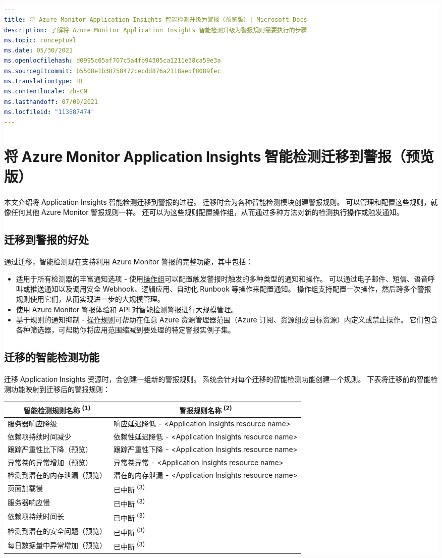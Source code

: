 ```yaml
---
title: 将 Azure Monitor Application Insights 智能检测升级为警报（预览版）| Microsoft Docs
description: 了解将 Azure Monitor Application Insights 智能检测升级为警报规则需要执行的步骤
ms.topic: conceptual
ms.date: 05/30/2021
ms.openlocfilehash: d0995c05af707c5a4fb94305ca1211e38ca59e3a
ms.sourcegitcommit: b5508e1b38758472cecdd876a2118aedf8089fec
ms.translationtype: HT
ms.contentlocale: zh-CN
ms.lasthandoff: 07/09/2021
ms.locfileid: "113587474"
---
```

# <a name="migrate-azure-monitor-application-insights-smart-detection-to-alerts-preview"></a>将 Azure Monitor Application Insights 智能检测迁移到警报（预览版）

本文介绍将 Application Insights 智能检测迁移到警报的过程。 迁移时会为各种智能检测模块创建警报规则。 可以管理和配置这些规则，就像任何其他 Azure Monitor 警报规则一样。 还可以为这些规则配置操作组，从而通过多种方法对新的检测执行操作或触发通知。

## <a name="benefits-of-migration-to-alerts"></a>迁移到警报的好处

通过迁移，智能检测现在支持利用 Azure Monitor 警报的完整功能，其中包括：

- 适用于所有检测器的丰富通知选项 - 使用[操作组](../alerts/action-groups.md)可以配置触发警报时触发的多种类型的通知和操作。 可以通过电子邮件、短信、语音呼叫或推送通知以及调用安全 Webhook、逻辑应用、自动化 Runbook 等操作来配置通知。 操作组支持配置一次操作，然后跨多个警报规则使用它们，从而实现进一步的大规模管理。
- 使用 Azure Monitor 警报体验和 API 对智能检测警报进行大规模管理。
- 基于规则的通知抑制 - [操作规则](../alerts/alerts-action-rules.md)可帮助在任意 Azure 资源管理器范围（Azure 订阅、资源组或目标资源）内定义或禁止操作。 它们包含各种筛选器，可帮助你将应用范围缩减到要处理的特定警报实例子集。 

## <a name="migrated-smart-detection-capabilities"></a>迁移的智能检测功能

迁移 Application Insights 资源时，会创建一组新的警报规则。  系统会针对每个迁移的智能检测功能创建一个规则。 下表将迁移前的智能检测功能映射到迁移后的警报规则：

| 智能检测规则名称 <sup>(1)</sup>          | 警报规则名称 <sup>(2)</sup> |
| -------------------------                          | ------------------------------ |
| 服务器响应降级                | 响应延迟降低 - \<Application Insights resource name\>  |
| 依赖项持续时间减少                 | 依赖性延迟降低 - \<Application Insights resource name\>|
| 跟踪严重性比下降（预览）      | 跟踪严重性下降 - \<Application Insights resource name\>|
| 异常卷的异常增加（预览）        | 异常卷异常 - \<Application Insights resource name\>|
| 检测到潜在的内存泄漏（预览）           | 潜在的内存泄漏 - \<Application Insights resource name\>|
| 页面加载慢                                | 已中断 <sup>(3)</sup>  |
| 服务器响应慢                          | 已中断 <sup>(3)</sup>  |
| 依赖项持续时间长                           | 已中断 <sup>(3)</sup>  |
| 检测到潜在的安全问题（预览）        | 已中断 <sup>(3)</sup>  |
| 每日数据量中异常增加（预览）       | 已中断 <sup>(3)</sup>  |
